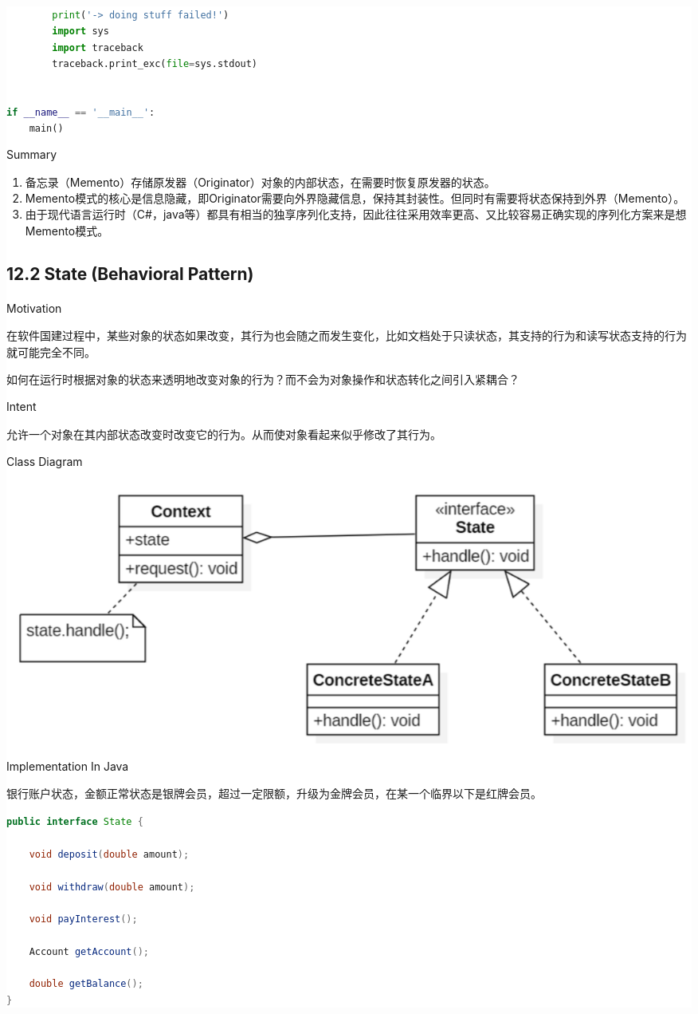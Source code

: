 ```python
        print('-> doing stuff failed!')
        import sys
        import traceback
        traceback.print_exc(file=sys.stdout)


if __name__ == '__main__':
    main()

```

Summary

1. 备忘录（Memento）存储原发器（Originator）对象的内部状态，在需要时恢复原发器的状态。
2. Memento模式的核心是信息隐藏，即Originator需要向外界隐藏信息，保持其封装性。但同时有需要将状态保持到外界（Memento）。
3. 由于现代语言运行时（C#，java等）都具有相当的独享序列化支持，因此往往采用效率更高、又比较容易正确实现的序列化方案来是想Memento模式。

## 12.2 State (**Behavioral Pattern**)

Motivation

在软件国建过程中，某些对象的状态如果改变，其行为也会随之而发生变化，比如文档处于只读状态，其支持的行为和读写状态支持的行为就可能完全不同。

如何在运行时根据对象的状态来透明地改变对象的行为？而不会为对象操作和状态转化之间引入紧耦合？

Intent

允许一个对象在其内部状态改变时改变它的行为。从而使对象看起来似乎修改了其行为。

Class Diagram

![](pics\State.png)

Implementation In Java

银行账户状态，金额正常状态是银牌会员，超过一定限额，升级为金牌会员，在某一个临界以下是红牌会员。

```java
public interface State {

    void deposit(double amount);

    void withdraw(double amount);

    void payInterest();

    Account getAccount();

    double getBalance();
}
```
